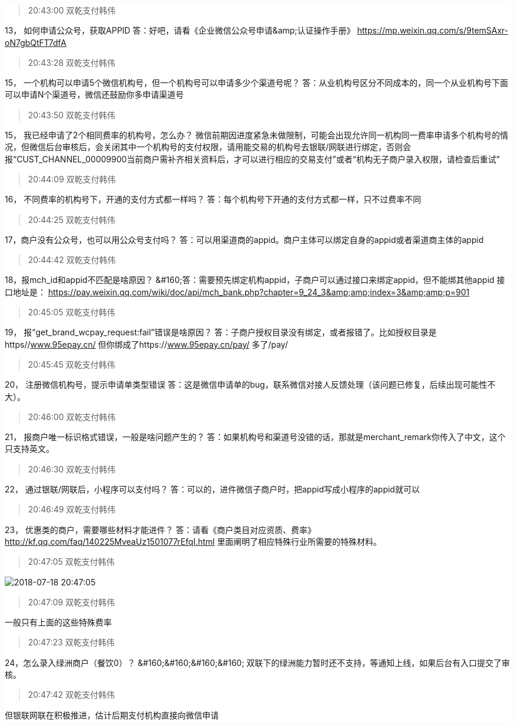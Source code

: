 > 20:43:00  双乾支付韩伟  
   
13， 如何申请公众号，获取APPID 答：好吧，请看《企业微信公众号申请&amp;amp;认证操作手册》 https://mp.weixin.qq.com/s/9temSAxr-oN7gbQtFT7dfA  
   
> 20:43:28  双乾支付韩伟  
   
15， 一个机构可以申请5个微信机构号，但一个机构号可以申请多少个渠道号呢？ 答：从业机构号区分不同成本的，同一个从业机构号下面可以申请N个渠道号，微信还鼓励你多申请渠道号  
   
> 20:43:50  双乾支付韩伟  
   
15， 我已经申请了2个相同费率的机构号，怎么办？ 微信前期因进度紧急未做限制，可能会出现允许同一机构同一费率申请多个机构号的情况，但微信后台审核后，会关闭其中一个机构号的支付权限，请用能交易的机构号去银联/网联进行绑定，否则会报“CUST_CHANNEL_00009900当前商户需补齐相关资料后，才可以进行相应的交易支付”或者“机构无子商户录入权限，请检查后重试”  
   
> 20:44:09  双乾支付韩伟  
   
16， 不同费率的机构号下，开通的支付方式都一样吗？ 答：每个机构号下开通的支付方式都一样，只不过费率不同  
   
> 20:44:25  双乾支付韩伟  
   
17，商户没有公众号，也可以用公众号支付吗？ 答：可以用渠道商的appid。商户主体可以绑定自身的appid或者渠道商主体的appid  
   
> 20:44:42  双乾支付韩伟  
   
18，报mch_id和appid不匹配是啥原因？ &amp;#160;答：需要预先绑定机构appid，子商户可以通过接口来绑定appid，但不能绑其他appid 接口地址是： https://pay.weixin.qq.com/wiki/doc/api/mch_bank.php?chapter=9_24_3&amp;amp;index=3&amp;amp;p=901  
   
> 20:45:05  双乾支付韩伟  
   
19， 报“get_brand_wcpay_request:fail”错误是啥原因？ 答：子商户授权目录没有绑定，或者报错了。比如授权目录是https//www.95epay.cn/ 但你绑成了https://www.95epay.cn/pay/ 多了/pay/  
   
> 20:45:45  双乾支付韩伟  
   
20， 注册微信机构号，提示申请单类型错误 答：这是微信申请单的bug，联系微信对接人反馈处理（该问题已修复，后续出现可能性不大）。  
   
> 20:46:00  双乾支付韩伟  
   
21， 报商户唯一标识格式错误，一般是啥问题产生的？ 答：如果机构号和渠道号没错的话，那就是merchant_remark你传入了中文，这个只支持英文。  
   
> 20:46:30  双乾支付韩伟  
   
22， 通过银联/网联后，小程序可以支付吗？ 答：可以的，进件微信子商户时，把appid写成小程序的appid就可以  
   
> 20:46:49  双乾支付韩伟  
   
23， 优惠类的商户，需要哪些材料才能进件？ 答：请看《商户类目对应资质、费率》 http://kf.qq.com/faq/140225MveaUz1501077rEfqI.html 里面阐明了相应特殊行业所需要的特殊材料。  
   
> 20:47:05  双乾支付韩伟  
   
![2018-07-18 20:47:05](http://static.cocolian.cn/img/201807/20180718_204705.png) 
   
> 20:47:09  双乾支付韩伟  
   
一般只有上面的这些特殊费率  
   
> 20:47:23  双乾支付韩伟  
   
24，怎么录入绿洲商户（餐饮0）？ &amp;#160;&amp;#160;&amp;#160;&amp;#160; 双联下的绿洲能力暂时还不支持，等通知上线，如果后台有入口提交了审核。  
   
> 20:47:42  双乾支付韩伟  
   
但银联网联在积极推进，估计后期支付机构直接向微信申请  
   